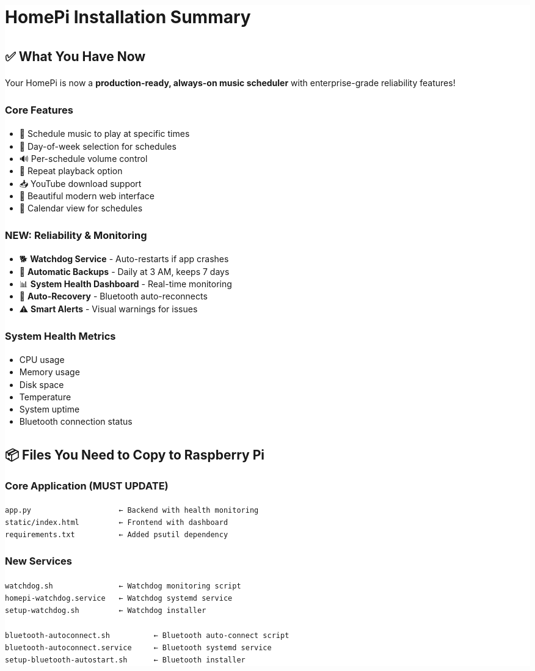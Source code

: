 # HomePi Installation Summary

## ✅ What You Have Now

Your HomePi is now a **production-ready, always-on music scheduler** with enterprise-grade reliability features!

### Core Features
- 🎵 Schedule music to play at specific times
- 📅 Day-of-week selection for schedules
- 🔊 Per-schedule volume control
- 🔁 Repeat playback option
- 📥 YouTube download support
- 📱 Beautiful modern web interface
- 📆 Calendar view for schedules

### NEW: Reliability & Monitoring
- 🐕 **Watchdog Service** - Auto-restarts if app crashes
- 💾 **Automatic Backups** - Daily at 3 AM, keeps 7 days
- 📊 **System Health Dashboard** - Real-time monitoring
- 🔄 **Auto-Recovery** - Bluetooth auto-reconnects
- ⚠️ **Smart Alerts** - Visual warnings for issues

### System Health Metrics
- CPU usage
- Memory usage
- Disk space
- Temperature
- System uptime
- Bluetooth connection status

## 📦 Files You Need to Copy to Raspberry Pi

### Core Application (MUST UPDATE)
```
app.py                    ← Backend with health monitoring
static/index.html         ← Frontend with dashboard
requirements.txt          ← Added psutil dependency
```

### New Services
```
watchdog.sh               ← Watchdog monitoring script
homepi-watchdog.service   ← Watchdog systemd service
setup-watchdog.sh         ← Watchdog installer

bluetooth-autoconnect.sh          ← Bluetooth auto-connect script
bluetooth-autoconnect.service     ← Bluetooth systemd service
setup-bluetooth-autostart.sh      ← Bluetooth installer
```
